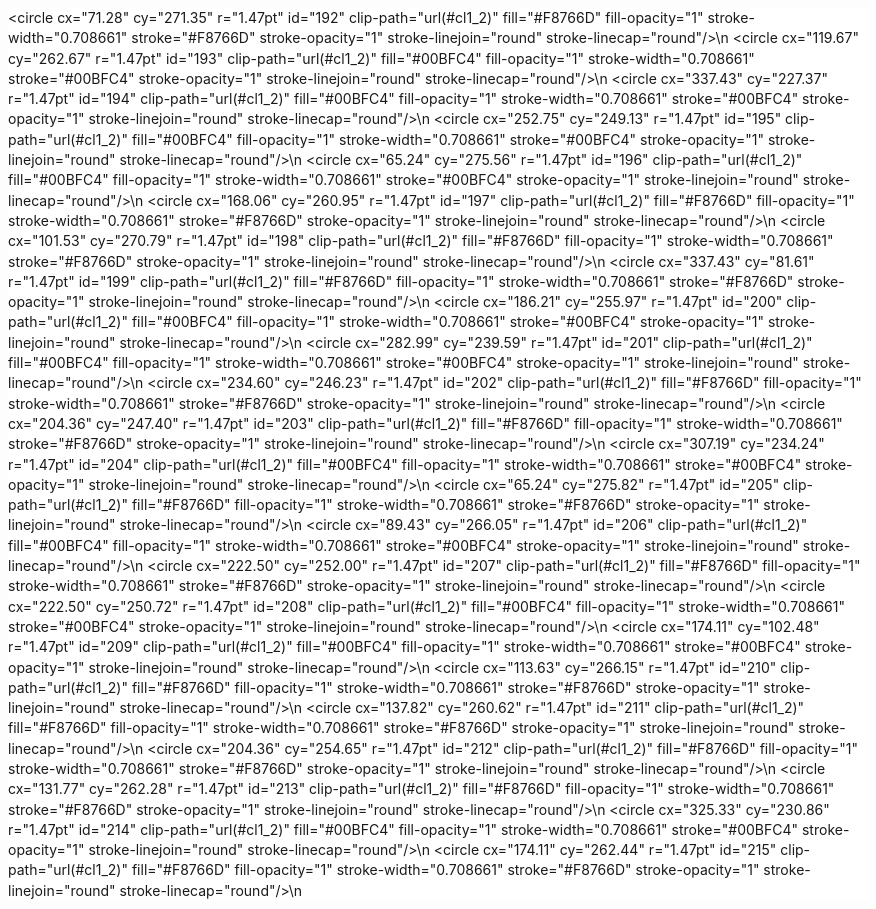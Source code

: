 <circle cx=\"71.28\" cy=\"271.35\" r=\"1.47pt\" id=\"192\" clip-path=\"url(#cl1_2)\" fill=\"#F8766D\" fill-opacity=\"1\" stroke-width=\"0.708661\" stroke=\"#F8766D\" stroke-opacity=\"1\" stroke-linejoin=\"round\" stroke-linecap=\"round\"/>\n    <circle cx=\"119.67\" cy=\"262.67\" r=\"1.47pt\" id=\"193\" clip-path=\"url(#cl1_2)\" fill=\"#00BFC4\" fill-opacity=\"1\" stroke-width=\"0.708661\" stroke=\"#00BFC4\" stroke-opacity=\"1\" stroke-linejoin=\"round\" stroke-linecap=\"round\"/>\n    <circle cx=\"337.43\" cy=\"227.37\" r=\"1.47pt\" id=\"194\" clip-path=\"url(#cl1_2)\" fill=\"#00BFC4\" fill-opacity=\"1\" stroke-width=\"0.708661\" stroke=\"#00BFC4\" stroke-opacity=\"1\" stroke-linejoin=\"round\" stroke-linecap=\"round\"/>\n    <circle cx=\"252.75\" cy=\"249.13\" r=\"1.47pt\" id=\"195\" clip-path=\"url(#cl1_2)\" fill=\"#00BFC4\" fill-opacity=\"1\" stroke-width=\"0.708661\" stroke=\"#00BFC4\" stroke-opacity=\"1\" stroke-linejoin=\"round\" stroke-linecap=\"round\"/>\n    <circle cx=\"65.24\" cy=\"275.56\" r=\"1.47pt\" id=\"196\" clip-path=\"url(#cl1_2)\" fill=\"#00BFC4\" fill-opacity=\"1\" stroke-width=\"0.708661\" stroke=\"#00BFC4\" stroke-opacity=\"1\" stroke-linejoin=\"round\" stroke-linecap=\"round\"/>\n    <circle cx=\"168.06\" cy=\"260.95\" r=\"1.47pt\" id=\"197\" clip-path=\"url(#cl1_2)\" fill=\"#F8766D\" fill-opacity=\"1\" stroke-width=\"0.708661\" stroke=\"#F8766D\" stroke-opacity=\"1\" stroke-linejoin=\"round\" stroke-linecap=\"round\"/>\n    <circle cx=\"101.53\" cy=\"270.79\" r=\"1.47pt\" id=\"198\" clip-path=\"url(#cl1_2)\" fill=\"#F8766D\" fill-opacity=\"1\" stroke-width=\"0.708661\" stroke=\"#F8766D\" stroke-opacity=\"1\" stroke-linejoin=\"round\" stroke-linecap=\"round\"/>\n    <circle cx=\"337.43\" cy=\"81.61\" r=\"1.47pt\" id=\"199\" clip-path=\"url(#cl1_2)\" fill=\"#F8766D\" fill-opacity=\"1\" stroke-width=\"0.708661\" stroke=\"#F8766D\" stroke-opacity=\"1\" stroke-linejoin=\"round\" stroke-linecap=\"round\"/>\n    <circle cx=\"186.21\" cy=\"255.97\" r=\"1.47pt\" id=\"200\" clip-path=\"url(#cl1_2)\" fill=\"#00BFC4\" fill-opacity=\"1\" stroke-width=\"0.708661\" stroke=\"#00BFC4\" stroke-opacity=\"1\" stroke-linejoin=\"round\" stroke-linecap=\"round\"/>\n    <circle cx=\"282.99\" cy=\"239.59\" r=\"1.47pt\" id=\"201\" clip-path=\"url(#cl1_2)\" fill=\"#00BFC4\" fill-opacity=\"1\" stroke-width=\"0.708661\" stroke=\"#00BFC4\" stroke-opacity=\"1\" stroke-linejoin=\"round\" stroke-linecap=\"round\"/>\n    <circle cx=\"234.60\" cy=\"246.23\" r=\"1.47pt\" id=\"202\" clip-path=\"url(#cl1_2)\" fill=\"#F8766D\" fill-opacity=\"1\" stroke-width=\"0.708661\" stroke=\"#F8766D\" stroke-opacity=\"1\" stroke-linejoin=\"round\" stroke-linecap=\"round\"/>\n    <circle cx=\"204.36\" cy=\"247.40\" r=\"1.47pt\" id=\"203\" clip-path=\"url(#cl1_2)\" fill=\"#F8766D\" fill-opacity=\"1\" stroke-width=\"0.708661\" stroke=\"#F8766D\" stroke-opacity=\"1\" stroke-linejoin=\"round\" stroke-linecap=\"round\"/>\n    <circle cx=\"307.19\" cy=\"234.24\" r=\"1.47pt\" id=\"204\" clip-path=\"url(#cl1_2)\" fill=\"#00BFC4\" fill-opacity=\"1\" stroke-width=\"0.708661\" stroke=\"#00BFC4\" stroke-opacity=\"1\" stroke-linejoin=\"round\" stroke-linecap=\"round\"/>\n    <circle cx=\"65.24\" cy=\"275.82\" r=\"1.47pt\" id=\"205\" clip-path=\"url(#cl1_2)\" fill=\"#F8766D\" fill-opacity=\"1\" stroke-width=\"0.708661\" stroke=\"#F8766D\" stroke-opacity=\"1\" stroke-linejoin=\"round\" stroke-linecap=\"round\"/>\n    <circle cx=\"89.43\" cy=\"266.05\" r=\"1.47pt\" id=\"206\" clip-path=\"url(#cl1_2)\" fill=\"#00BFC4\" fill-opacity=\"1\" stroke-width=\"0.708661\" stroke=\"#00BFC4\" stroke-opacity=\"1\" stroke-linejoin=\"round\" stroke-linecap=\"round\"/>\n    <circle cx=\"222.50\" cy=\"252.00\" r=\"1.47pt\" id=\"207\" clip-path=\"url(#cl1_2)\" fill=\"#F8766D\" fill-opacity=\"1\" stroke-width=\"0.708661\" stroke=\"#F8766D\" stroke-opacity=\"1\" stroke-linejoin=\"round\" stroke-linecap=\"round\"/>\n    <circle cx=\"222.50\" cy=\"250.72\" r=\"1.47pt\" id=\"208\" clip-path=\"url(#cl1_2)\" fill=\"#00BFC4\" fill-opacity=\"1\" stroke-width=\"0.708661\" stroke=\"#00BFC4\" stroke-opacity=\"1\" stroke-linejoin=\"round\" stroke-linecap=\"round\"/>\n    <circle cx=\"174.11\" cy=\"102.48\" r=\"1.47pt\" id=\"209\" clip-path=\"url(#cl1_2)\" fill=\"#00BFC4\" fill-opacity=\"1\" stroke-width=\"0.708661\" stroke=\"#00BFC4\" stroke-opacity=\"1\" stroke-linejoin=\"round\" stroke-linecap=\"round\"/>\n    <circle cx=\"113.63\" cy=\"266.15\" r=\"1.47pt\" id=\"210\" clip-path=\"url(#cl1_2)\" fill=\"#F8766D\" fill-opacity=\"1\" stroke-width=\"0.708661\" stroke=\"#F8766D\" stroke-opacity=\"1\" stroke-linejoin=\"round\" stroke-linecap=\"round\"/>\n    <circle cx=\"137.82\" cy=\"260.62\" r=\"1.47pt\" id=\"211\" clip-path=\"url(#cl1_2)\" fill=\"#F8766D\" fill-opacity=\"1\" stroke-width=\"0.708661\" stroke=\"#F8766D\" stroke-opacity=\"1\" stroke-linejoin=\"round\" stroke-linecap=\"round\"/>\n    <circle cx=\"204.36\" cy=\"254.65\" r=\"1.47pt\" id=\"212\" clip-path=\"url(#cl1_2)\" fill=\"#F8766D\" fill-opacity=\"1\" stroke-width=\"0.708661\" stroke=\"#F8766D\" stroke-opacity=\"1\" stroke-linejoin=\"round\" stroke-linecap=\"round\"/>\n    <circle cx=\"131.77\" cy=\"262.28\" r=\"1.47pt\" id=\"213\" clip-path=\"url(#cl1_2)\" fill=\"#F8766D\" fill-opacity=\"1\" stroke-width=\"0.708661\" stroke=\"#F8766D\" stroke-opacity=\"1\" stroke-linejoin=\"round\" stroke-linecap=\"round\"/>\n    <circle cx=\"325.33\" cy=\"230.86\" r=\"1.47pt\" id=\"214\" clip-path=\"url(#cl1_2)\" fill=\"#00BFC4\" fill-opacity=\"1\" stroke-width=\"0.708661\" stroke=\"#00BFC4\" stroke-opacity=\"1\" stroke-linejoin=\"round\" stroke-linecap=\"round\"/>\n    <circle cx=\"174.11\" cy=\"262.44\" r=\"1.47pt\" id=\"215\" clip-path=\"url(#cl1_2)\" fill=\"#F8766D\" fill-opacity=\"1\" stroke-width=\"0.708661\" stroke=\"#F8766D\" stroke-opacity=\"1\" stroke-linejoin=\"round\" stroke-linecap=\"round\"/>\n